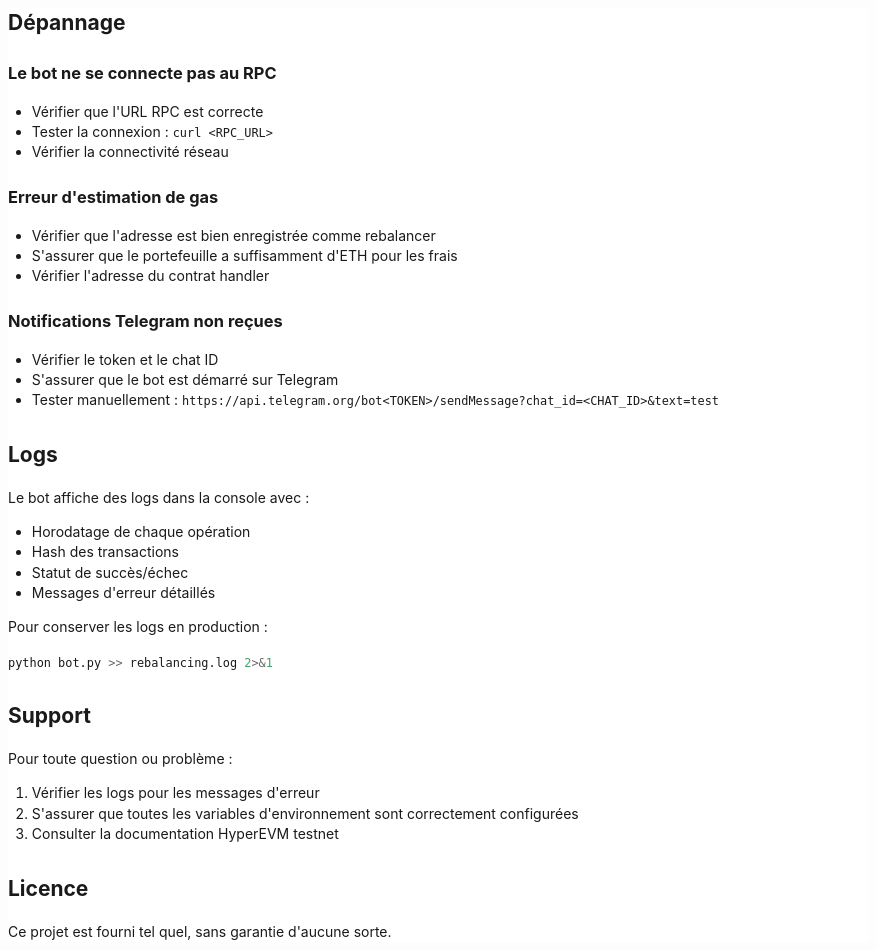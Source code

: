 ## Dépannage

### Le bot ne se connecte pas au RPC
- Vérifier que l'URL RPC est correcte
- Tester la connexion : `curl <RPC_URL>`
- Vérifier la connectivité réseau

### Erreur d'estimation de gas
- Vérifier que l'adresse est bien enregistrée comme rebalancer
- S'assurer que le portefeuille a suffisamment d'ETH pour les frais
- Vérifier l'adresse du contrat handler

### Notifications Telegram non reçues
- Vérifier le token et le chat ID
- S'assurer que le bot est démarré sur Telegram
- Tester manuellement : `https://api.telegram.org/bot<TOKEN>/sendMessage?chat_id=<CHAT_ID>&text=test`

## Logs

Le bot affiche des logs dans la console avec :
- Horodatage de chaque opération
- Hash des transactions
- Statut de succès/échec
- Messages d'erreur détaillés

Pour conserver les logs en production :
```bash
python bot.py >> rebalancing.log 2>&1
```

## Support

Pour toute question ou problème :
1. Vérifier les logs pour les messages d'erreur
2. S'assurer que toutes les variables d'environnement sont correctement configurées
3. Consulter la documentation HyperEVM testnet

## Licence

Ce projet est fourni tel quel, sans garantie d'aucune sorte.
